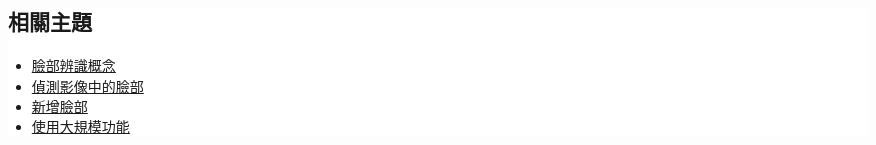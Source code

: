 ## <a name="related-topics"></a>相關主題

- [臉部辨識概念](../concepts/face-recognition.md)
- [偵測影像中的臉部](HowtoDetectFacesinImage.md)
- [新增臉部](how-to-add-faces.md)
- [使用大規模功能](how-to-use-large-scale.md)
